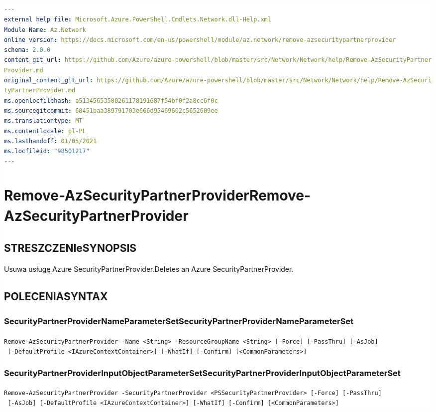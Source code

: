 ```yaml
---
external help file: Microsoft.Azure.PowerShell.Cmdlets.Network.dll-Help.xml
Module Name: Az.Network
online version: https://docs.microsoft.com/en-us/powershell/module/az.network/remove-azsecuritypartnerprovider
schema: 2.0.0
content_git_url: https://github.com/Azure/azure-powershell/blob/master/src/Network/Network/help/Remove-AzSecurityPartnerProvider.md
original_content_git_url: https://github.com/Azure/azure-powershell/blob/master/src/Network/Network/help/Remove-AzSecurityPartnerProvider.md
ms.openlocfilehash: a51345653580261178191687f54bf0f2a8cc6f0c
ms.sourcegitcommit: 68451baa389791703e666d95469602c5652609ee
ms.translationtype: MT
ms.contentlocale: pl-PL
ms.lasthandoff: 01/05/2021
ms.locfileid: "98501217"
---
```

# <span data-ttu-id="bbb77-101">Remove-AzSecurityPartnerProvider</span><span class="sxs-lookup"><span data-stu-id="bbb77-101">Remove-AzSecurityPartnerProvider</span></span>

## <span data-ttu-id="bbb77-102">STRESZCZENIe</span><span class="sxs-lookup"><span data-stu-id="bbb77-102">SYNOPSIS</span></span>
<span data-ttu-id="bbb77-103">Usuwa usługę Azure SecurityPartnerProvider.</span><span class="sxs-lookup"><span data-stu-id="bbb77-103">Deletes an Azure SecurityPartnerProvider.</span></span>

## <span data-ttu-id="bbb77-104">POLECENIA</span><span class="sxs-lookup"><span data-stu-id="bbb77-104">SYNTAX</span></span>

### <span data-ttu-id="bbb77-105">SecurityPartnerProviderNameParameterSet</span><span class="sxs-lookup"><span data-stu-id="bbb77-105">SecurityPartnerProviderNameParameterSet</span></span>
```
Remove-AzSecurityPartnerProvider -Name <String> -ResourceGroupName <String> [-Force] [-PassThru] [-AsJob]
 [-DefaultProfile <IAzureContextContainer>] [-WhatIf] [-Confirm] [<CommonParameters>]
```

### <span data-ttu-id="bbb77-106">SecurityPartnerProviderInputObjectParameterSet</span><span class="sxs-lookup"><span data-stu-id="bbb77-106">SecurityPartnerProviderInputObjectParameterSet</span></span>
```
Remove-AzSecurityPartnerProvider -SecurityPartnerProvider <PSSecurityPartnerProvider> [-Force] [-PassThru]
 [-AsJob] [-DefaultProfile <IAzureContextContainer>] [-WhatIf] [-Confirm] [<CommonParameters>]
```
